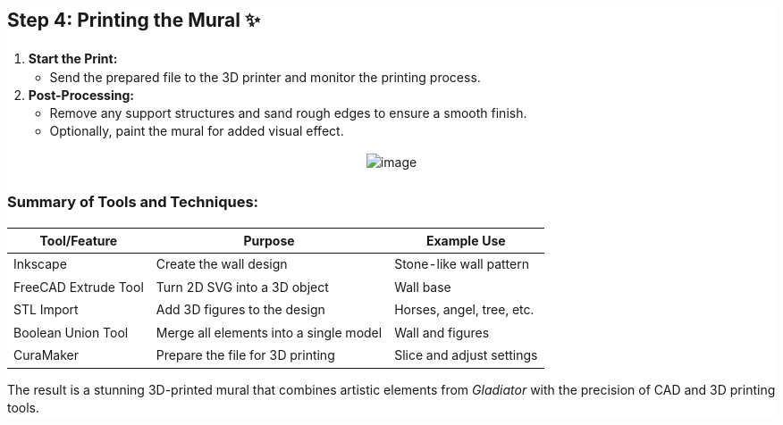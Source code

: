## Step 4: Printing the Mural ✨
1. **Start the Print:**
   - Send the prepared file to the 3D printer and monitor the printing process.
2. **Post-Processing:**
   - Remove any support structures and sand rough edges to ensure a smooth finish.
   - Optionally, paint the mural for added visual effect.

<div align="center">
    <img class="logo" src="../media/freecad/cura-gladiator.gif" alt="image" width="60%">
</div>

### Summary of Tools and Techniques:

| Tool/Feature              | Purpose                                | Example Use                  |
|---------------------------|----------------------------------------|------------------------------|
| Inkscape                  | Create the wall design                 | Stone-like wall pattern      |
| FreeCAD Extrude Tool      | Turn 2D SVG into a 3D object           | Wall base                    |
| STL Import                | Add 3D figures to the design           | Horses, angel, tree, etc.    |
| Boolean Union Tool        | Merge all elements into a single model | Wall and figures             |
| CuraMaker                 | Prepare the file for 3D printing       | Slice and adjust settings    |

The result is a stunning 3D-printed mural that combines artistic elements from *Gladiator* with the precision of CAD and 3D printing tools. 

<div align="center">
